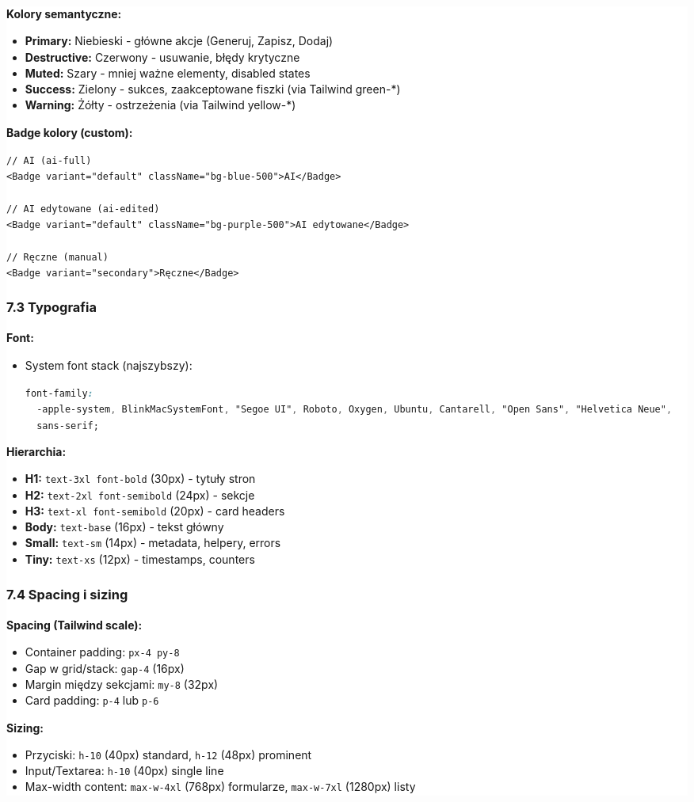 **Kolory semantyczne:**

- **Primary:** Niebieski - główne akcje (Generuj, Zapisz, Dodaj)
- **Destructive:** Czerwony - usuwanie, błędy krytyczne
- **Muted:** Szary - mniej ważne elementy, disabled states
- **Success:** Zielony - sukces, zaakceptowane fiszki (via Tailwind green-\*)
- **Warning:** Żółty - ostrzeżenia (via Tailwind yellow-\*)

**Badge kolory (custom):**

```tsx
// AI (ai-full)
<Badge variant="default" className="bg-blue-500">AI</Badge>

// AI edytowane (ai-edited)
<Badge variant="default" className="bg-purple-500">AI edytowane</Badge>

// Ręczne (manual)
<Badge variant="secondary">Ręczne</Badge>
```

### 7.3 Typografia

**Font:**

- System font stack (najszybszy):
  ```css
  font-family:
    -apple-system, BlinkMacSystemFont, "Segoe UI", Roboto, Oxygen, Ubuntu, Cantarell, "Open Sans", "Helvetica Neue",
    sans-serif;
  ```

**Hierarchia:**

- **H1:** `text-3xl font-bold` (30px) - tytuły stron
- **H2:** `text-2xl font-semibold` (24px) - sekcje
- **H3:** `text-xl font-semibold` (20px) - card headers
- **Body:** `text-base` (16px) - tekst główny
- **Small:** `text-sm` (14px) - metadata, helpery, errors
- **Tiny:** `text-xs` (12px) - timestamps, counters

### 7.4 Spacing i sizing

**Spacing (Tailwind scale):**

- Container padding: `px-4 py-8`
- Gap w grid/stack: `gap-4` (16px)
- Margin między sekcjami: `my-8` (32px)
- Card padding: `p-4` lub `p-6`

**Sizing:**

- Przyciski: `h-10` (40px) standard, `h-12` (48px) prominent
- Input/Textarea: `h-10` (40px) single line
- Max-width content: `max-w-4xl` (768px) formularze, `max-w-7xl` (1280px) listy
